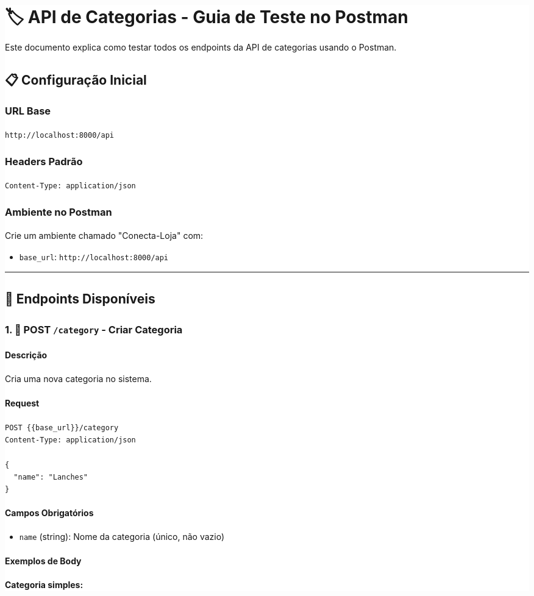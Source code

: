 # 🏷️ API de Categorias - Guia de Teste no Postman

Este documento explica como testar todos os endpoints da API de categorias usando o Postman.

## 📋 Configuração Inicial

### URL Base

```
http://localhost:8000/api
```

### Headers Padrão

```
Content-Type: application/json
```

### Ambiente no Postman

Crie um ambiente chamado "Conecta-Loja" com:

- `base_url`: `http://localhost:8000/api`

---

## 🎯 Endpoints Disponíveis

### 1. 📝 **POST** `/category` - Criar Categoria

#### Descrição

Cria uma nova categoria no sistema.

#### Request

```http
POST {{base_url}}/category
Content-Type: application/json

{
  "name": "Lanches"
}
```

#### Campos Obrigatórios

- `name` (string): Nome da categoria (único, não vazio)

#### Exemplos de Body

**Categoria simples:**
